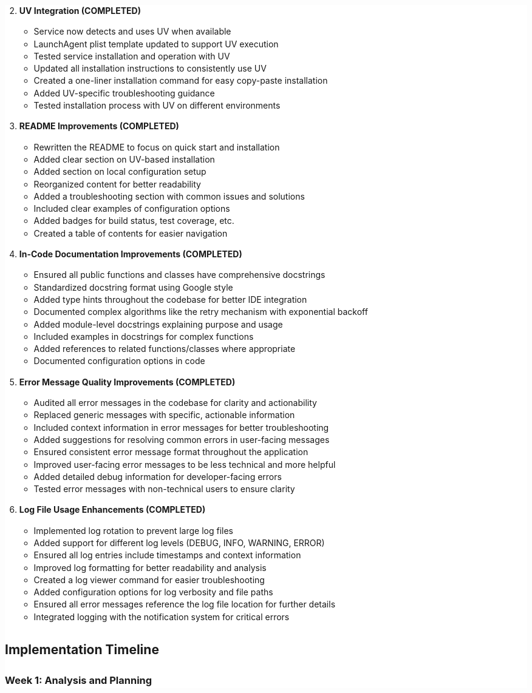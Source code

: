 2. **UV Integration (COMPLETED)**
   - Service now detects and uses UV when available
   - LaunchAgent plist template updated to support UV execution
   - Tested service installation and operation with UV
   - Updated all installation instructions to consistently use UV
   - Created a one-liner installation command for easy copy-paste installation
   - Added UV-specific troubleshooting guidance
   - Tested installation process with UV on different environments

3. **README Improvements (COMPLETED)**
   - Rewritten the README to focus on quick start and installation
   - Added clear section on UV-based installation
   - Added section on local configuration setup
   - Reorganized content for better readability
   - Added a troubleshooting section with common issues and solutions
   - Included clear examples of configuration options
   - Added badges for build status, test coverage, etc.
   - Created a table of contents for easier navigation

4. **In-Code Documentation Improvements (COMPLETED)**
   - Ensured all public functions and classes have comprehensive docstrings
   - Standardized docstring format using Google style
   - Added type hints throughout the codebase for better IDE integration
   - Documented complex algorithms like the retry mechanism with exponential backoff
   - Added module-level docstrings explaining purpose and usage
   - Included examples in docstrings for complex functions
   - Added references to related functions/classes where appropriate
   - Documented configuration options in code

5. **Error Message Quality Improvements (COMPLETED)**
   - Audited all error messages in the codebase for clarity and actionability
   - Replaced generic messages with specific, actionable information
   - Included context information in error messages for better troubleshooting
   - Added suggestions for resolving common errors in user-facing messages
   - Ensured consistent error message format throughout the application
   - Improved user-facing error messages to be less technical and more helpful
   - Added detailed debug information for developer-facing errors
   - Tested error messages with non-technical users to ensure clarity

6. **Log File Usage Enhancements (COMPLETED)**
   - Implemented log rotation to prevent large log files
   - Added support for different log levels (DEBUG, INFO, WARNING, ERROR)
   - Ensured all log entries include timestamps and context information
   - Improved log formatting for better readability and analysis
   - Created a log viewer command for easier troubleshooting
   - Added configuration options for log verbosity and file paths
   - Ensured all error messages reference the log file location for further details
   - Integrated logging with the notification system for critical errors

## Implementation Timeline

### Week 1: Analysis and Planning
